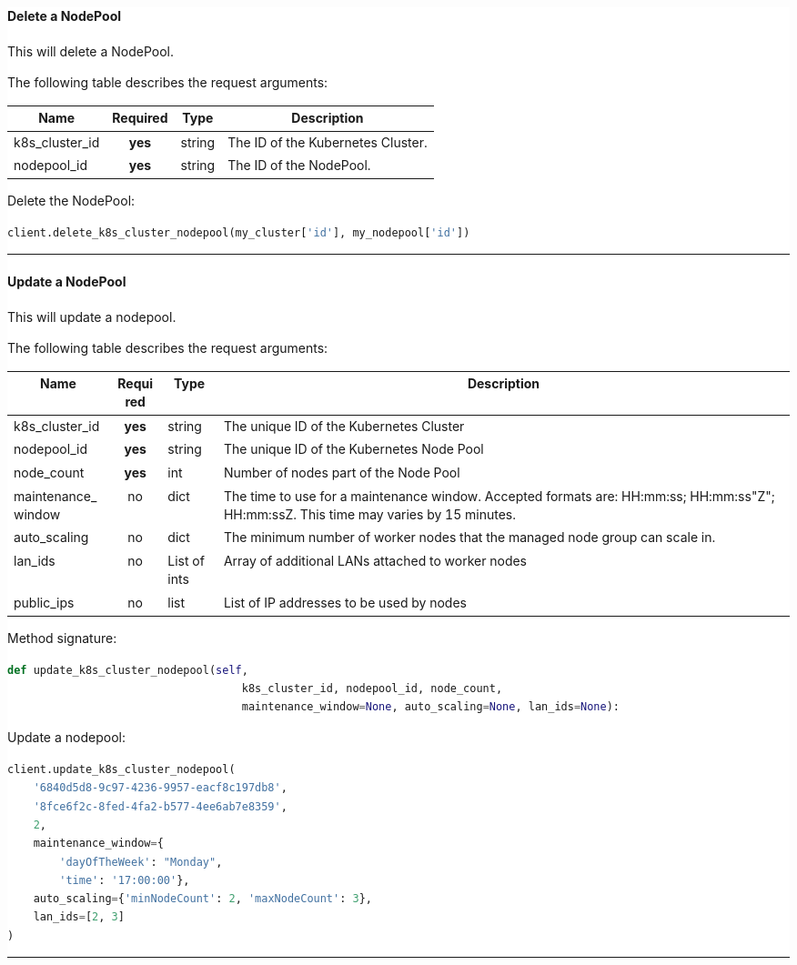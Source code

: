 
#### Delete a NodePool

This will delete a NodePool.

The following table describes the request arguments:

| Name | Required | Type | Description |
|---|:-:|---|---|
| k8s_cluster_id | **yes** | string | The ID of the Kubernetes Cluster. |
| nodepool_id | **yes** | string | The ID of the NodePool. |

Delete the NodePool:

```python
client.delete_k8s_cluster_nodepool(my_cluster['id'], my_nodepool['id'])
```

---

#### Update a NodePool
This will update a nodepool.

The following table describes the request arguments:

| Name | Required | Type | Description |
|---|:-:|---|---|
| k8s_cluster_id | **yes** | string | The unique ID of the Kubernetes Cluster |
| nodepool_id | **yes** | string | The unique ID of the Kubernetes Node Pool |
| node_count | **yes** | int | Number of nodes part of the Node Pool |
| maintenance_window | no | dict | The time to use for a maintenance window. Accepted formats are: HH:mm:ss; HH:mm:ss"Z"; HH:mm:ssZ. This time may varies by 15 minutes. |
| auto_scaling | no | dict | The minimum number of worker nodes that the managed node group can scale in. |
| lan_ids | no | List of ints | Array of additional LANs attached to worker nodes |
| public_ips | no | list | List of IP addresses to be used by nodes |

Method signature:

```python
def update_k8s_cluster_nodepool(self,
                                    k8s_cluster_id, nodepool_id, node_count,
                                    maintenance_window=None, auto_scaling=None, lan_ids=None):
```

Update a nodepool:

```python
client.update_k8s_cluster_nodepool(
    '6840d5d8-9c97-4236-9957-eacf8c197db8',
    '8fce6f2c-8fed-4fa2-b577-4ee6ab7e8359',
    2,
    maintenance_window={
        'dayOfTheWeek': "Monday",
        'time': '17:00:00'},
    auto_scaling={'minNodeCount': 2, 'maxNodeCount': 3},
    lan_ids=[2, 3]
)
```
---
